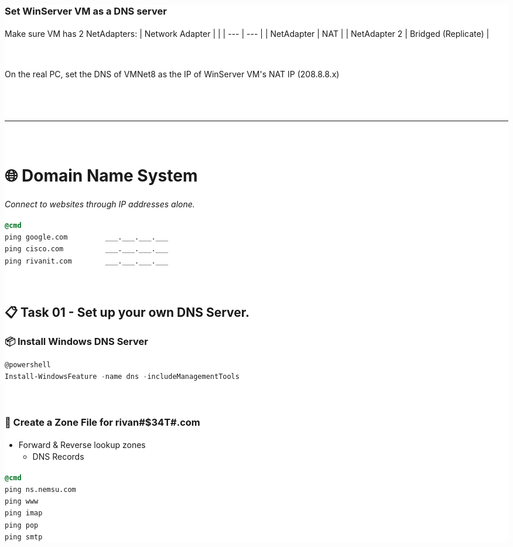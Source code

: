 


### Set WinServer VM as a DNS server

Make sure VM has 2 NetAdapters:
| Network Adapter  |                     |
| ---              | ---                 |
| NetAdapter       | NAT                 |
| NetAdapter 2     | Bridged (Replicate) |

<br>

On the real PC, set the DNS of VMNet8 as the IP of WinServer VM's NAT IP (208.8.8.x)

<br>
<br>

---
&nbsp;

# 🌐 Domain Name System
*Connect to websites through IP addresses alone.*

~~~cmd
@cmd
ping google.com         ___.___.___.___
ping cisco.com          ___.___.___.___
ping rivanit.com        ___.___.___.___
~~~

&nbsp;
## 📋 Task 01 - Set up your own DNS Server.

### 📦 Install Windows DNS Server
~~~Powershell
@powershell
Install-WindowsFeature -name dns -includeManagementTools
~~~

<br>

### 📂 Create a Zone File for __rivan#$34T#.com__
  - Forward & Reverse lookup zones
    - DNS Records

~~~cmd
@cmd
ping ns.nemsu.com
ping www
ping imap
ping pop
ping smtp
~~~
